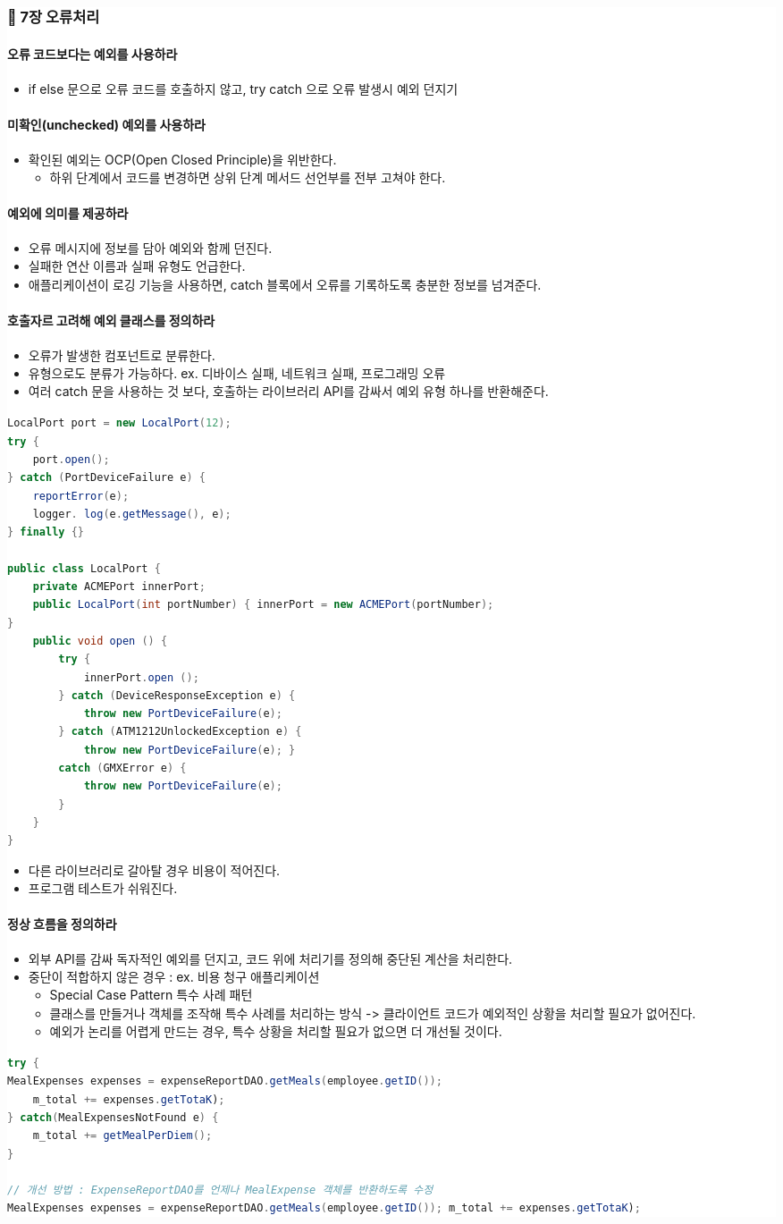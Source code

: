### 📌 7장 오류처리
#### 오류 코드보다는 예외를 사용하라
- if else 문으로 오류 코드를 호출하지 않고, try catch 으로 오류 발생시 예외 던지기

#### 미확인(unchecked) 예외를 사용하라
- 확인된 예외는 OCP(Open Closed Principle)을 위반한다.
  - 하위 단계에서 코드를 변경하면 상위 단계 메서드 선언부를 전부 고쳐야 한다.

#### 예외에 의미를 제공하라
- 오류 메시지에 정보를 담아 예외와 함께 던진다.
- 실패한 연산 이름과 실패 유형도 언급한다.
- 애플리케이션이 로깅 기능을 사용하면, catch 블록에서 오류를 기록하도록 충분한 정보를 넘겨준다.

#### 호출자르 고려해 예외 클래스를 정의하라
- 오류가 발생한 컴포넌트로 분류한다.
- 유형으로도 분류가 가능하다. ex. 디바이스 실패, 네트워크 실패, 프로그래밍 오류
- 여러 catch 문을 사용하는 것 보다, 호출하는 라이브러리 API를 감싸서 예외 유형 하나를 반환해준다.
```java
LocalPort port = new LocalPort(12); 
try {
    port.open();
} catch (PortDeviceFailure e) {
    reportError(e);
    logger. log(e.getMessage(), e);
} finally {}

public class LocalPort {
    private ACMEPort innerPort;
    public LocalPort(int portNumber) { innerPort = new ACMEPort(portNumber);
}
    public void open () { 
        try {
            innerPort.open ();
        } catch (DeviceResponseException e) {
            throw new PortDeviceFailure(e);
        } catch (ATM1212UnlockedException e) {
            throw new PortDeviceFailure(e); } 
        catch (GMXError e) {
            throw new PortDeviceFailure(e);
        } 
    }
}
```
- 다른 라이브러리로 갈아탈 경우 비용이 적어진다.
- 프로그램 테스트가 쉬워진다.

#### 정상 흐름을 정의하라
- 외부 API를 감싸 독자적인 예외를 던지고, 코드 위에 처리기를 정의해 중단된 계산을 처리한다.
- 중단이 적합하지 않은 경우 : ex. 비용 청구 애플리케이션
  - Special Case Pattern 특수 사례 패턴
  - 클래스를 만들거나 객체를 조작해 특수 사례를 처리하는 방식 -> 클라이언트 코드가 예외적인 상황을 처리할 필요가 없어진다.
  - 예외가 논리를 어렵게 만드는 경우, 특수 상황을 처리할 필요가 없으면 더 개선될 것이다.
```java
try {
MealExpenses expenses = expenseReportDAO.getMeals(employee.getID()); 
    m_total += expenses.getTotaK);
} catch(MealExpensesNotFound e) { 
    m_total += getMealPerDiem();
}

// 개선 방법 : ExpenseReportDAO를 언제나 MealExpense 객체를 반환하도록 수정
MealExpenses expenses = expenseReportDAO.getMeals(employee.getID()); m_total += expenses.getTotaK);

```